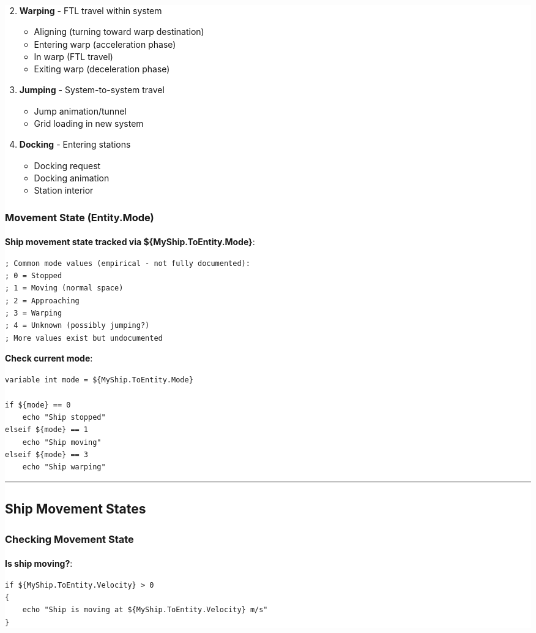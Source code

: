 2. **Warping** - FTL travel within system
   - Aligning (turning toward warp destination)
   - Entering warp (acceleration phase)
   - In warp (FTL travel)
   - Exiting warp (deceleration phase)

3. **Jumping** - System-to-system travel
   - Jump animation/tunnel
   - Grid loading in new system

4. **Docking** - Entering stations
   - Docking request
   - Docking animation
   - Station interior

### Movement State (Entity.Mode)

**Ship movement state tracked via ${MyShip.ToEntity.Mode}**:

```lavish
; Common mode values (empirical - not fully documented):
; 0 = Stopped
; 1 = Moving (normal space)
; 2 = Approaching
; 3 = Warping
; 4 = Unknown (possibly jumping?)
; More values exist but undocumented
```

**Check current mode**:
```lavish
variable int mode = ${MyShip.ToEntity.Mode}

if ${mode} == 0
    echo "Ship stopped"
elseif ${mode} == 1
    echo "Ship moving"
elseif ${mode} == 3
    echo "Ship warping"
```

---

## Ship Movement States

### Checking Movement State

**Is ship moving?**:
```lavish
if ${MyShip.ToEntity.Velocity} > 0
{
    echo "Ship is moving at ${MyShip.ToEntity.Velocity} m/s"
}
```
